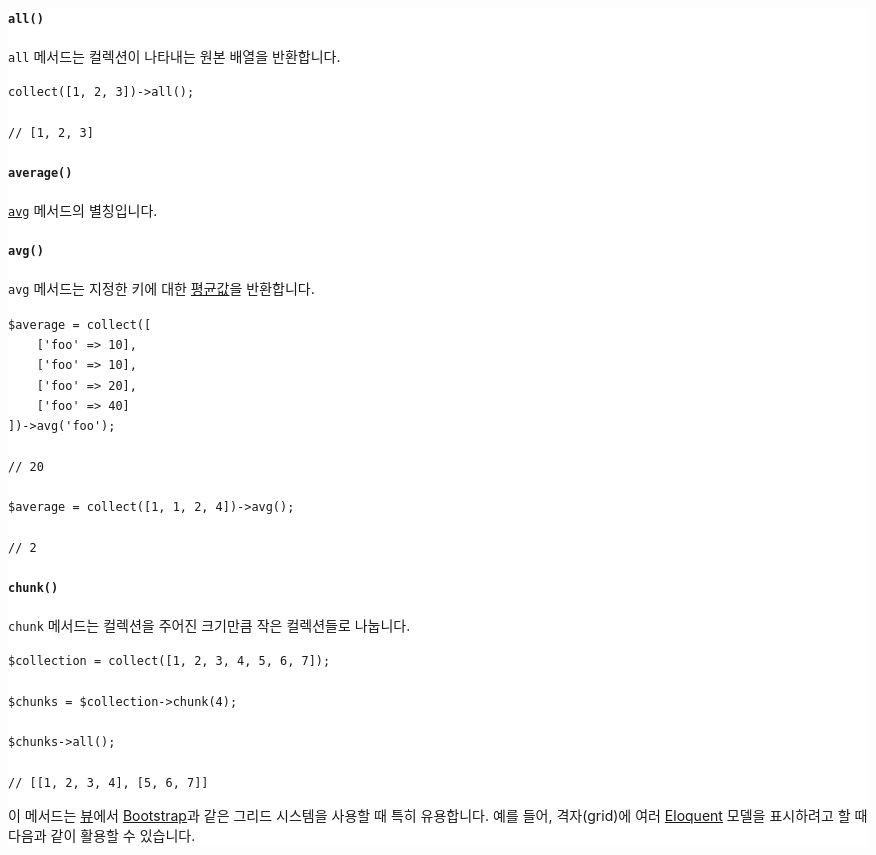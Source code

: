 

<a name="method-all"></a>
#### `all()`

`all` 메서드는 컬렉션이 나타내는 원본 배열을 반환합니다.

```
collect([1, 2, 3])->all();

// [1, 2, 3]
```

<a name="method-average"></a>
#### `average()`

[`avg`](#method-avg) 메서드의 별칭입니다.

<a name="method-avg"></a>
#### `avg()`

`avg` 메서드는 지정한 키에 대한 [평균값](https://en.wikipedia.org/wiki/Average)을 반환합니다.

```
$average = collect([
    ['foo' => 10],
    ['foo' => 10],
    ['foo' => 20],
    ['foo' => 40]
])->avg('foo');

// 20

$average = collect([1, 1, 2, 4])->avg();

// 2
```

<a name="method-chunk"></a>
#### `chunk()`

`chunk` 메서드는 컬렉션을 주어진 크기만큼 작은 컬렉션들로 나눕니다.

```
$collection = collect([1, 2, 3, 4, 5, 6, 7]);

$chunks = $collection->chunk(4);

$chunks->all();

// [[1, 2, 3, 4], [5, 6, 7]]
```

이 메서드는 [뷰](/docs/10.x/views)에서 [Bootstrap](https://getbootstrap.com/docs/4.1/layout/grid/)과 같은 그리드 시스템을 사용할 때 특히 유용합니다. 예를 들어, 격자(grid)에 여러 [Eloquent](/docs/10.x/eloquent) 모델을 표시하려고 할 때 다음과 같이 활용할 수 있습니다.
